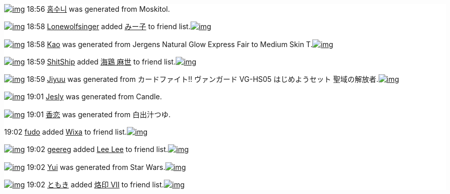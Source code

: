 [![img](http://kacdn05.appspot.com/4507877414797312/03994.png)](http://www.barcodekanojo.com/kanojo/2728880/%ED%99%88%EC%88%98%EB%8B%88) 18:56 [홈수니](http://www.barcodekanojo.com/kanojo/2728880/%ED%99%88%EC%88%98%EB%8B%88) was generated from Moskitol.

[![img](http://kacdn06.appspot.com/5228796265365504/70ca.jpg)](http://www.barcodekanojo.com/user/430257/Lonewolfsinger) 18:58 [Lonewolfsinger](http://www.barcodekanojo.com/user/430257/Lonewolfsinger) added [みー子](http://www.barcodekanojo.com/kanojo/2600876/%E3%81%BF%E3%83%BC%E5%AD%90) to friend list.[![img](http://kacdn05.appspot.com/6220624473096192/694c.png)](http://www.barcodekanojo.com/kanojo/2600876/%E3%81%BF%E3%83%BC%E5%AD%90)

[![img](http://kacdn09.appspot.com/5093279309758464/e212.png)](http://www.barcodekanojo.com/kanojo/2728881/Kao) 18:58 [Kao](http://www.barcodekanojo.com/kanojo/2728881/Kao) was generated from Jergens Natural Glow Express Fair to Medium Skin T.[![img](http://kacdn09.appspot.com/6021500662448128/8d27.jpg)](http://www.barcodekanojo.com/product_images/barcode/5264554/1389002267/50x50xJergens,P20Natural,P20Glow,P20Express,P20Fair,P20to,P20Medium,P20Skin,P20T.jpg,qw=88,ah=88.pagespeed.ic.jSf6v3KjGp.jpg)

[![img](http://kacdn07.appspot.com/5490818529886208/f7da.jpg)](http://www.barcodekanojo.com/user/290772/ShitShip) 18:59 [ShitShip](http://www.barcodekanojo.com/user/290772/ShitShip) added [海鶏 麻世](http://www.barcodekanojo.com/kanojo/2537344/%E6%B5%B7%E9%B6%8F%20%E9%BA%BB%E4%B8%96) to friend list.[![img](http://kacdn04.appspot.com/5373416404156416/ffd43.png)](http://www.barcodekanojo.com/kanojo/2537344/%E6%B5%B7%E9%B6%8F%20%E9%BA%BB%E4%B8%96)

[![img](http://kacdn08.appspot.com/6372484316135424/fc26.png)](http://www.barcodekanojo.com/kanojo/2728882/Jiyuu) 18:59 [Jiyuu](http://www.barcodekanojo.com/kanojo/2728882/Jiyuu) was generated from カードファイト!! ヴァンガード VG-HS05 はじめようセット 聖域の解放者.[![img](http://kacdn10.appspot.com/5037153214005248/d3a5.jpg)](http://www.barcodekanojo.com/product_images/barcode/5264555/1389002300/50x50x,PE3,P82,PAB,PE3,P83,PBC,PE3,P83,P89,PE3,P83,P95,PE3,P82,PA1,PE3,P82,PA4,PE3,P83,P88,P21,P21,P20,PE3,P83,PB4,PE3,P82,PA1,PE3,P83,PB3,PE3,P82,PAC,PE3,P83,PBC,PE3,P83,P89,P20VG-HS05,P20,PE3,P81,PAF,PE3,P81,P98,PE3,P82,P81,PE3,P82,P88,PE3,P81,P86,PE3,P82,PBB,PE3,P83,P83,PE3,P83,P88,P20,PE8,P81,P96,PE5,P9F,P9F,PE3,P81,PAE,PE8,PA7,PA3,PE6,P94,PBE,PE8,P80,P85.jpg,qw=88,ah=88.pagespeed.ic.06WAjj2AXx.jpg)

[![img](http://kacdn04.appspot.com/4550499059630080/c8884.png)](http://www.barcodekanojo.com/kanojo/2728883/Jesly) 19:01 [Jesly](http://www.barcodekanojo.com/kanojo/2728883/Jesly) was generated from Candle.

[![img](http://kacdn10.appspot.com/6739765760098304/a354.png)](http://www.barcodekanojo.com/kanojo/2728884/%E9%A6%99%E6%81%8B) 19:01 [香恋](http://www.barcodekanojo.com/kanojo/2728884/%E9%A6%99%E6%81%8B) was generated from 白出汁つゆ.

19:02 [fudo](http://www.barcodekanojo.com/user/429995/fudo) added [Wixa](http://www.barcodekanojo.com/kanojo/2505448/Wixa) to friend list.[![img](http://img198.imageshack.us/img198/5577/u5nt.png)](http://www.barcodekanojo.com/kanojo/2505448/Wixa)

[![img](http://kacdn05.appspot.com/4793636889821184/5339.jpg)](http://www.barcodekanojo.com/user/430356/geereg) 19:02 [geereg](http://www.barcodekanojo.com/user/430356/geereg) added [Lee Lee](http://www.barcodekanojo.com/kanojo/2728126/Lee%20Lee) to friend list.[![img](http://img513.imageshack.us/img513/3043/xvkc.png)](http://www.barcodekanojo.com/kanojo/2728126/Lee%20Lee)

[![img](http://kacdn03.appspot.com/5295661389971456/2c74.png)](http://www.barcodekanojo.com/kanojo/2728885/Yui) 19:02 [Yui](http://www.barcodekanojo.com/kanojo/2728885/Yui) was generated from Star Wars.[![img](http://kacdn01.appspot.com/5111593587179520/83e7.jpg)](http://www.barcodekanojo.com/product_images/barcode/5264560/1389002485/50x50xStar,P20Wars.jpg,qw=88,ah=88.pagespeed.ic.g-fbof-jtZ.jpg)

[![img](http://kacdn10.appspot.com/5382773795717120/0f6c.jpg)](http://www.barcodekanojo.com/user/404292/%E3%81%A8%E3%82%82%E3%81%8D) 19:02 [ともき](http://www.barcodekanojo.com/user/404292/%E3%81%A8%E3%82%82%E3%81%8D) added [烙印 Ⅶ](http://www.barcodekanojo.com/kanojo/2580069/%E7%83%99%E5%8D%B0%20%E2%85%A6) to friend list.[![img](http://img856.imageshack.us/img856/7457/4wkv.png)](http://www.barcodekanojo.com/kanojo/2580069/%E7%83%99%E5%8D%B0%20%E2%85%A6)
